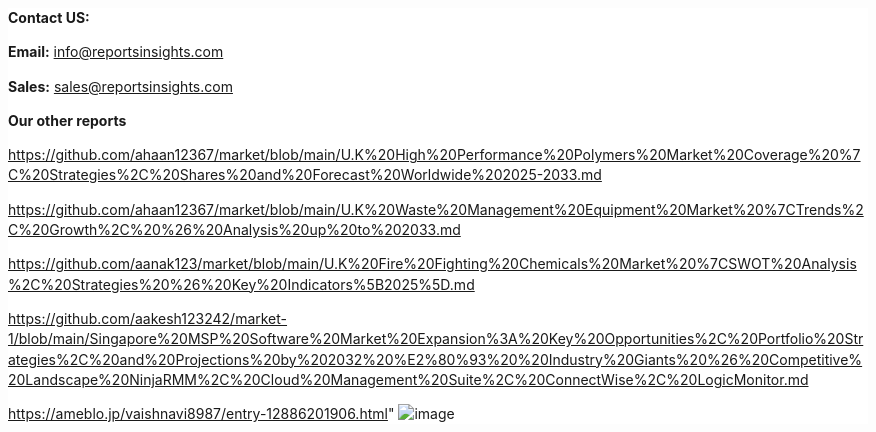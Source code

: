 <strong>Contact US:</strong>

<p class=><b>Email:</b> <a href=mailto:info@reportsinsights.com>info@reportsinsights.com</a></p>
<p class=><b>Sales:</b> <a href=mailto:sales@reportsinsights.com>sales@reportsinsights.com</a></p>

<strong>Our other reports</strong>

<a href=https://github.com/ahaan12367/market/blob/main/U.K%20High%20Performance%20Polymers%20Market%20Coverage%20%7C%20Strategies%2C%20Shares%20and%20Forecast%20Worldwide%202025-2033.md>https://github.com/ahaan12367/market/blob/main/U.K%20High%20Performance%20Polymers%20Market%20Coverage%20%7C%20Strategies%2C%20Shares%20and%20Forecast%20Worldwide%202025-2033.md</a>

<a href=https://github.com/ahaan12367/market/blob/main/U.K%20Waste%20Management%20Equipment%20Market%20%7CTrends%2C%20Growth%2C%20%26%20Analysis%20up%20to%202033.md>https://github.com/ahaan12367/market/blob/main/U.K%20Waste%20Management%20Equipment%20Market%20%7CTrends%2C%20Growth%2C%20%26%20Analysis%20up%20to%202033.md</a>

<a href=https://github.com/aanak123/market/blob/main/U.K%20Fire%20Fighting%20Chemicals%20Market%20%7CSWOT%20Analysis%2C%20Strategies%20%26%20Key%20Indicators%5B2025%5D.md>https://github.com/aanak123/market/blob/main/U.K%20Fire%20Fighting%20Chemicals%20Market%20%7CSWOT%20Analysis%2C%20Strategies%20%26%20Key%20Indicators%5B2025%5D.md</a>

<a href=https://github.com/aakesh123242/market-1/blob/main/Singapore%20MSP%20Software%20Market%20Expansion%3A%20Key%20Opportunities%2C%20Portfolio%20Strategies%2C%20and%20Projections%20by%202032%20%E2%80%93%20%20Industry%20Giants%20%26%20Competitive%20Landscape%20NinjaRMM%2C%20Cloud%20Management%20Suite%2C%20ConnectWise%2C%20LogicMonitor.md>https://github.com/aakesh123242/market-1/blob/main/Singapore%20MSP%20Software%20Market%20Expansion%3A%20Key%20Opportunities%2C%20Portfolio%20Strategies%2C%20and%20Projections%20by%202032%20%E2%80%93%20%20Industry%20Giants%20%26%20Competitive%20Landscape%20NinjaRMM%2C%20Cloud%20Management%20Suite%2C%20ConnectWise%2C%20LogicMonitor.md</a>

<a href=https://ameblo.jp/vaishnavi8987/entry-12886201906.html>https://ameblo.jp/vaishnavi8987/entry-12886201906.html</a>"
![image](https://github.com/user-attachments/assets/7974acf9-8676-4a99-a18b-42d4edcf91ca)

